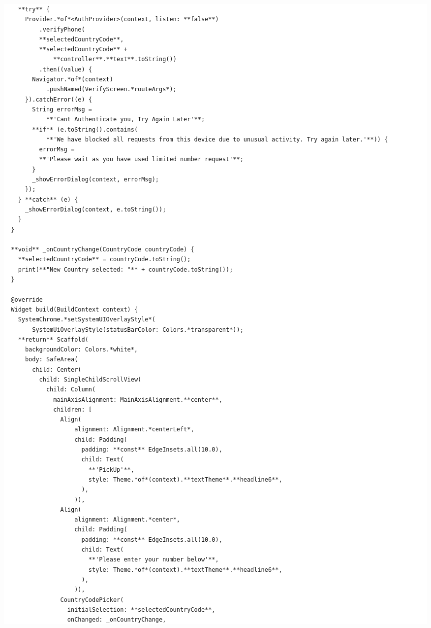 ```
    **try** {
      Provider.*of*<AuthProvider>(context, listen: **false**)
          .verifyPhone(
          **selectedCountryCode**,
          **selectedCountryCode** +
              **controller**.**text**.toString())
          .then((value) {
        Navigator.*of*(context)
            .pushNamed(VerifyScreen.*routeArgs*);
      }).catchError((e) {
        String errorMsg =
            **'Cant Authenticate you, Try Again Later'**;
        **if** (e.toString().contains(
            **'We have blocked all requests from this device due to unusual activity. Try again later.'**)) {
          errorMsg =
          **'Please wait as you have used limited number request'**;
        }
        _showErrorDialog(context, errorMsg);
      });
    } **catch** (e) {
      _showErrorDialog(context, e.toString());
    }
  }

  **void** _onCountryChange(CountryCode countryCode) {
    **selectedCountryCode** = countryCode.toString();
    print(**"New Country selected: "** + countryCode.toString());
  }

  @override
  Widget build(BuildContext context) {
    SystemChrome.*setSystemUIOverlayStyle*(
        SystemUiOverlayStyle(statusBarColor: Colors.*transparent*));
    **return** Scaffold(
      backgroundColor: Colors.*white*,
      body: SafeArea(
        child: Center(
          child: SingleChildScrollView(
            child: Column(
              mainAxisAlignment: MainAxisAlignment.**center**,
              children: [
                Align(
                    alignment: Alignment.*centerLeft*,
                    child: Padding(
                      padding: **const** EdgeInsets.all(10.0),
                      child: Text(
                        **'PickUp'**,
                        style: Theme.*of*(context).**textTheme**.**headline6**,
                      ),
                    )),
                Align(
                    alignment: Alignment.*center*,
                    child: Padding(
                      padding: **const** EdgeInsets.all(10.0),
                      child: Text(
                        **'Please enter your number below'**,
                        style: Theme.*of*(context).**textTheme**.**headline6**,
                      ),
                    )),
                CountryCodePicker(
                  initialSelection: **selectedCountryCode**,
                  onChanged: _onCountryChange,
```